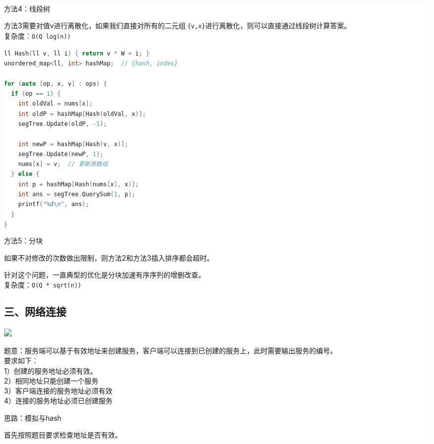 
方法4：线段树  


方法3需要对值v进行离散化，如果我们直接对所有的二元组 `{v,x}`进行离散化，则可以直接通过线段树计算答案。  
复杂度：`O(Q log(n))`  


```cpp
ll Hash(ll v, ll i) { return v * W + i; }
unordered_map<ll, int> hashMap;  // {hash, index}

for (auto [op, x, v] : ops) {
  if (op == 1) {
    int oldVal = nums[x];
    int oldP = hashMap[Hash(oldVal, x)];
    segTree.Update(oldP, -1);

    int newP = hashMap[Hash(v, x)];
    segTree.Update(newP, 1);
    nums[x] = v;  // 更新原数组
  } else {
    int p = hashMap[Hash(nums[x], x)];
    int ans = segTree.QuerySum(1, p);
    printf("%d\n", ans);
  }
}
```


方法5：分块  


如果不对修改的次数做出限制，则方法2和方法3插入排序都会超时。  


针对这个问题，一直典型的优化是分块加速有序序列的增删改查。  
复杂度：`O(Q * sqrt(n))`  



## 三、网络连接


![](https://res2025.tiankonguse.com/images/2025/07/18/003.png)  


题意：服务端可以基于有效地址来创建服务，客户端可以连接到已创建的服务上，此时需要输出服务的编号。  
要求如下：  
1）创建的服务地址必须有效。  
2）相同地址只能创建一个服务  
3）客户端连接的服务地址必须有效  
4）连接的服务地址必须已创建服务  


思路：模拟与hash    


首先按照题目要求检查地址是否有效。  
